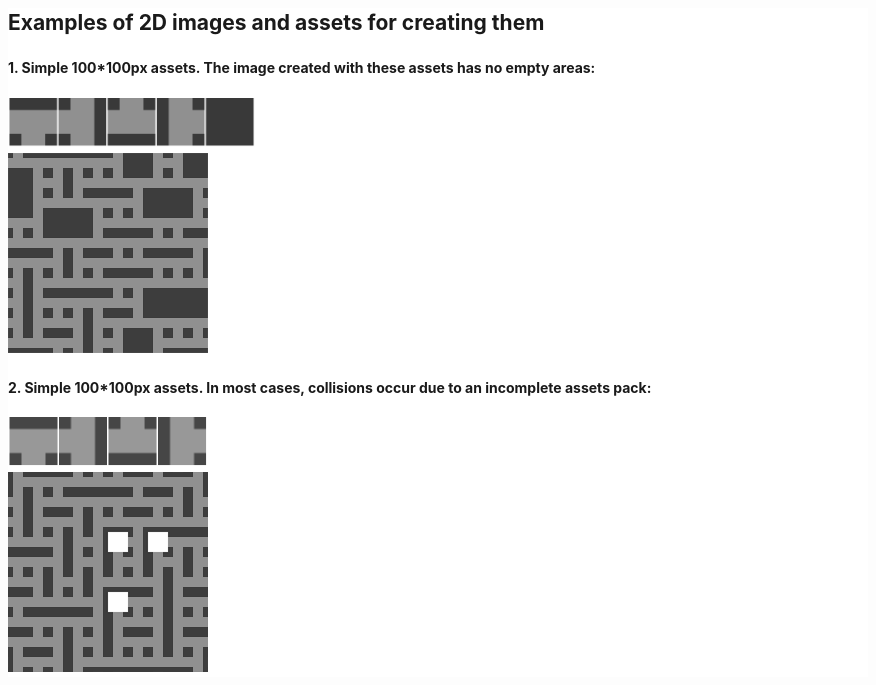 
## Examples of 2D images and assets for creating them

#### 1. Simple 100*100px assets. The image created with these assets has no empty areas:

<img height="50" src="./src/public/saved/Samples/asset_pack_angles.png" alt="asset pack 1"/>
<br>
<img height="200" src="./src/public/saved/Samples/angles.png" alt="asset pack 1"/>

#### 2. Simple 100*100px assets. In most cases, collisions occur due to an incomplete assets pack:

<img height="50" src="./src/public/saved/Samples/asset_pack_angles_empty.png" alt="asset pack 1"/>
<br>
<img height="200" src="./src/public/saved/Samples/angles_empty.png" alt="asset pack 1"/>

